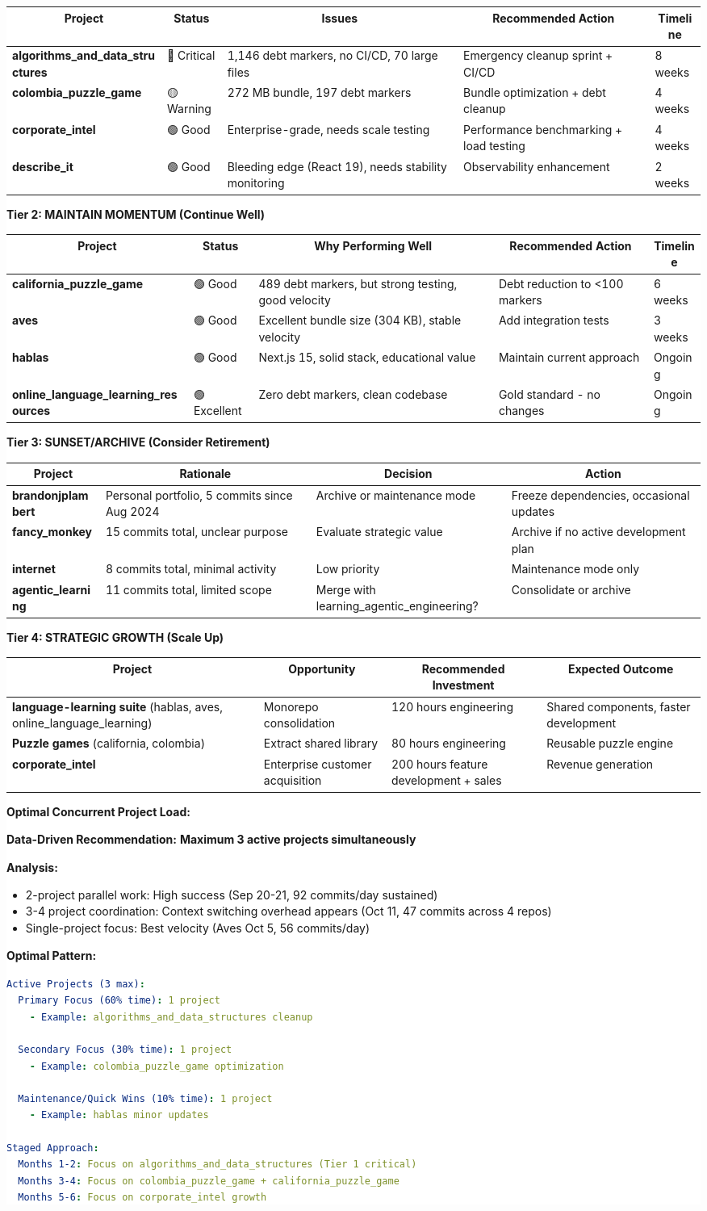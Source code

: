 | Project | Status | Issues | Recommended Action | Timeline |
|---------|--------|--------|-------------------|----------|
| **algorithms_and_data_structures** | 🔴 Critical | 1,146 debt markers, no CI/CD, 70 large files | Emergency cleanup sprint + CI/CD | 8 weeks |
| **colombia_puzzle_game** | 🟡 Warning | 272 MB bundle, 197 debt markers | Bundle optimization + debt cleanup | 4 weeks |
| **corporate_intel** | 🟢 Good | Enterprise-grade, needs scale testing | Performance benchmarking + load testing | 4 weeks |
| **describe_it** | 🟢 Good | Bleeding edge (React 19), needs stability monitoring | Observability enhancement | 2 weeks |

**Tier 2: MAINTAIN MOMENTUM (Continue Well)**

| Project | Status | Why Performing Well | Recommended Action | Timeline |
|---------|--------|-------------------|-------------------|----------|
| **california_puzzle_game** | 🟢 Good | 489 debt markers, but strong testing, good velocity | Debt reduction to <100 markers | 6 weeks |
| **aves** | 🟢 Good | Excellent bundle size (304 KB), stable velocity | Add integration tests | 3 weeks |
| **hablas** | 🟢 Good | Next.js 15, solid stack, educational value | Maintain current approach | Ongoing |
| **online_language_learning_resources** | 🟢 Excellent | Zero debt markers, clean codebase | Gold standard - no changes | Ongoing |

**Tier 3: SUNSET/ARCHIVE (Consider Retirement)**

| Project | Rationale | Decision | Action |
|---------|-----------|----------|--------|
| **brandonjplambert** | Personal portfolio, 5 commits since Aug 2024 | Archive or maintenance mode | Freeze dependencies, occasional updates |
| **fancy_monkey** | 15 commits total, unclear purpose | Evaluate strategic value | Archive if no active development plan |
| **internet** | 8 commits total, minimal activity | Low priority | Maintenance mode only |
| **agentic_learning** | 11 commits total, limited scope | Merge with learning_agentic_engineering? | Consolidate or archive |

**Tier 4: STRATEGIC GROWTH (Scale Up)**

| Project | Opportunity | Recommended Investment | Expected Outcome |
|---------|------------|----------------------|------------------|
| **language-learning suite** (hablas, aves, online_language_learning) | Monorepo consolidation | 120 hours engineering | Shared components, faster development |
| **Puzzle games** (california, colombia) | Extract shared library | 80 hours engineering | Reusable puzzle engine |
| **corporate_intel** | Enterprise customer acquisition | 200 hours feature development + sales | Revenue generation |

**Optimal Concurrent Project Load:**

**Data-Driven Recommendation:** **Maximum 3 active projects simultaneously**

**Analysis:**
- 2-project parallel work: High success (Sep 20-21, 92 commits/day sustained)
- 3-4 project coordination: Context switching overhead appears (Oct 11, 47 commits across 4 repos)
- Single-project focus: Best velocity (Aves Oct 5, 56 commits/day)

**Optimal Pattern:**
```yaml
Active Projects (3 max):
  Primary Focus (60% time): 1 project
    - Example: algorithms_and_data_structures cleanup

  Secondary Focus (30% time): 1 project
    - Example: colombia_puzzle_game optimization

  Maintenance/Quick Wins (10% time): 1 project
    - Example: hablas minor updates

Staged Approach:
  Months 1-2: Focus on algorithms_and_data_structures (Tier 1 critical)
  Months 3-4: Focus on colombia_puzzle_game + california_puzzle_game
  Months 5-6: Focus on corporate_intel growth
```